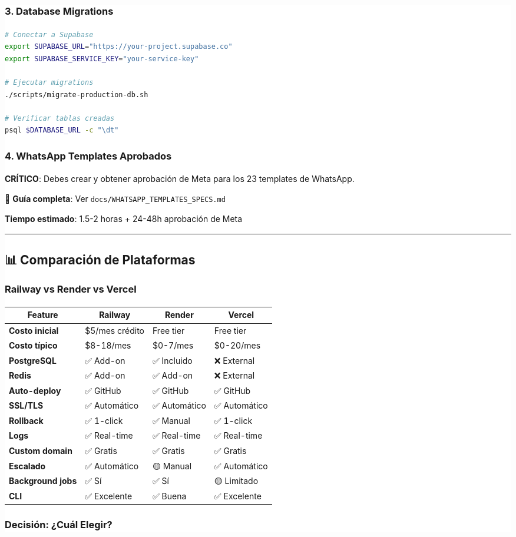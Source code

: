 ### 3. Database Migrations

```bash
# Conectar a Supabase
export SUPABASE_URL="https://your-project.supabase.co"
export SUPABASE_SERVICE_KEY="your-service-key"

# Ejecutar migrations
./scripts/migrate-production-db.sh

# Verificar tablas creadas
psql $DATABASE_URL -c "\dt"
```

### 4. WhatsApp Templates Aprobados

**CRÍTICO**: Debes crear y obtener aprobación de Meta para los 23 templates de WhatsApp.

📖 **Guía completa**: Ver `docs/WHATSAPP_TEMPLATES_SPECS.md`

**Tiempo estimado**: 1.5-2 horas + 24-48h aprobación de Meta

---

## 📊 Comparación de Plataformas

### Railway vs Render vs Vercel

| Feature | Railway | Render | Vercel |
|---------|---------|--------|--------|
| **Costo inicial** | $5/mes crédito | Free tier | Free tier |
| **Costo típico** | $8-18/mes | $0-7/mes | $0-20/mes |
| **PostgreSQL** | ✅ Add-on | ✅ Incluido | ❌ External |
| **Redis** | ✅ Add-on | ✅ Add-on | ❌ External |
| **Auto-deploy** | ✅ GitHub | ✅ GitHub | ✅ GitHub |
| **SSL/TLS** | ✅ Automático | ✅ Automático | ✅ Automático |
| **Rollback** | ✅ 1-click | ✅ Manual | ✅ 1-click |
| **Logs** | ✅ Real-time | ✅ Real-time | ✅ Real-time |
| **Custom domain** | ✅ Gratis | ✅ Gratis | ✅ Gratis |
| **Escalado** | ✅ Automático | 🟡 Manual | ✅ Automático |
| **Background jobs** | ✅ Sí | ✅ Sí | 🟡 Limitado |
| **CLI** | ✅ Excelente | ✅ Buena | ✅ Excelente |

### Decisión: ¿Cuál Elegir?
